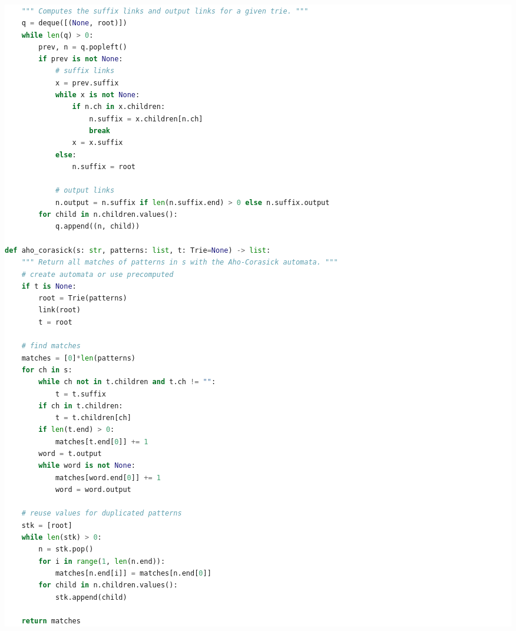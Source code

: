 ```python
    """ Computes the suffix links and output links for a given trie. """
    q = deque([(None, root)])
    while len(q) > 0:
        prev, n = q.popleft()
        if prev is not None:
            # suffix links
            x = prev.suffix
            while x is not None:
                if n.ch in x.children:
                    n.suffix = x.children[n.ch]
                    break
                x = x.suffix
            else:
                n.suffix = root

            # output links
            n.output = n.suffix if len(n.suffix.end) > 0 else n.suffix.output
        for child in n.children.values():
            q.append((n, child))

def aho_corasick(s: str, patterns: list, t: Trie=None) -> list:
    """ Return all matches of patterns in s with the Aho-Corasick automata. """
    # create automata or use precomputed
    if t is None:
        root = Trie(patterns)
        link(root)
        t = root

    # find matches
    matches = [0]*len(patterns)
    for ch in s:
        while ch not in t.children and t.ch != "":
            t = t.suffix
        if ch in t.children:
            t = t.children[ch]
        if len(t.end) > 0:
            matches[t.end[0]] += 1
        word = t.output
        while word is not None:
            matches[word.end[0]] += 1
            word = word.output

    # reuse values for duplicated patterns
    stk = [root]
    while len(stk) > 0:
        n = stk.pop()
        for i in range(1, len(n.end)):
            matches[n.end[i]] = matches[n.end[0]]
        for child in n.children.values():
            stk.append(child)

    return matches
```
